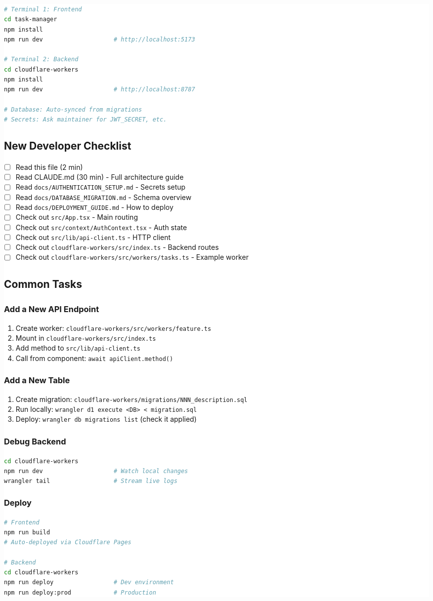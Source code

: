 ```bash
# Terminal 1: Frontend
cd task-manager
npm install
npm run dev                    # http://localhost:5173

# Terminal 2: Backend
cd cloudflare-workers
npm install
npm run dev                    # http://localhost:8787

# Database: Auto-synced from migrations
# Secrets: Ask maintainer for JWT_SECRET, etc.
```

## New Developer Checklist

- [ ] Read this file (2 min)
- [ ] Read CLAUDE.md (30 min) - Full architecture guide
- [ ] Read `docs/AUTHENTICATION_SETUP.md` - Secrets setup
- [ ] Read `docs/DATABASE_MIGRATION.md` - Schema overview
- [ ] Read `docs/DEPLOYMENT_GUIDE.md` - How to deploy
- [ ] Check out `src/App.tsx` - Main routing
- [ ] Check out `src/context/AuthContext.tsx` - Auth state
- [ ] Check out `src/lib/api-client.ts` - HTTP client
- [ ] Check out `cloudflare-workers/src/index.ts` - Backend routes
- [ ] Check out `cloudflare-workers/src/workers/tasks.ts` - Example worker

## Common Tasks

### Add a New API Endpoint
1. Create worker: `cloudflare-workers/src/workers/feature.ts`
2. Mount in `cloudflare-workers/src/index.ts`
3. Add method to `src/lib/api-client.ts`
4. Call from component: `await apiClient.method()`

### Add a New Table
1. Create migration: `cloudflare-workers/migrations/NNN_description.sql`
2. Run locally: `wrangler d1 execute <DB> < migration.sql`
3. Deploy: `wrangler db migrations list` (check it applied)

### Debug Backend
```bash
cd cloudflare-workers
npm run dev                    # Watch local changes
wrangler tail                  # Stream live logs
```

### Deploy
```bash
# Frontend
npm run build
# Auto-deployed via Cloudflare Pages

# Backend
cd cloudflare-workers
npm run deploy                 # Dev environment
npm run deploy:prod            # Production
```
